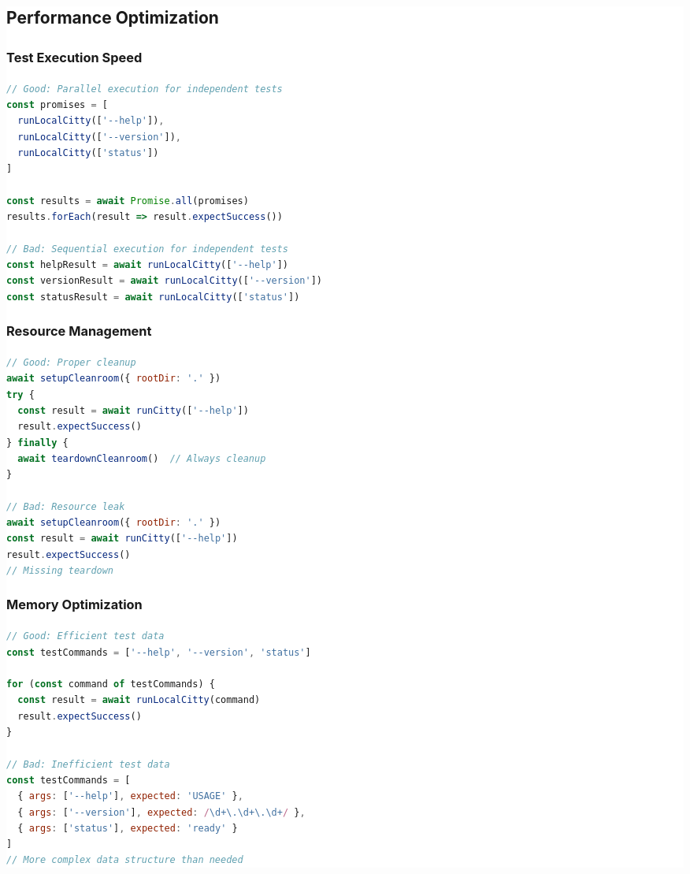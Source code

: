 ## Performance Optimization

### Test Execution Speed

```javascript
// Good: Parallel execution for independent tests
const promises = [
  runLocalCitty(['--help']),
  runLocalCitty(['--version']),
  runLocalCitty(['status'])
]

const results = await Promise.all(promises)
results.forEach(result => result.expectSuccess())

// Bad: Sequential execution for independent tests
const helpResult = await runLocalCitty(['--help'])
const versionResult = await runLocalCitty(['--version'])
const statusResult = await runLocalCitty(['status'])
```

### Resource Management

```javascript
// Good: Proper cleanup
await setupCleanroom({ rootDir: '.' })
try {
  const result = await runCitty(['--help'])
  result.expectSuccess()
} finally {
  await teardownCleanroom()  // Always cleanup
}

// Bad: Resource leak
await setupCleanroom({ rootDir: '.' })
const result = await runCitty(['--help'])
result.expectSuccess()
// Missing teardown
```

### Memory Optimization

```javascript
// Good: Efficient test data
const testCommands = ['--help', '--version', 'status']

for (const command of testCommands) {
  const result = await runLocalCitty(command)
  result.expectSuccess()
}

// Bad: Inefficient test data
const testCommands = [
  { args: ['--help'], expected: 'USAGE' },
  { args: ['--version'], expected: /\d+\.\d+\.\d+/ },
  { args: ['status'], expected: 'ready' }
]
// More complex data structure than needed
```
